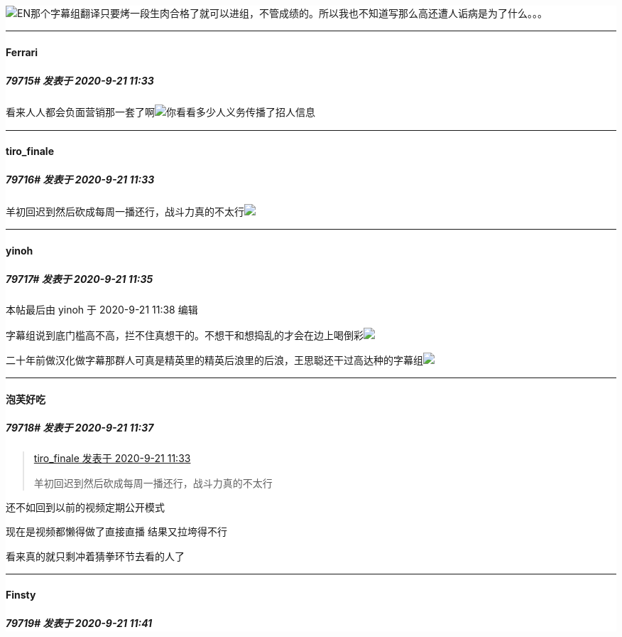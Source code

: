 
<img src="https://static.saraba1st.com/image/smiley/face2017/068.png" referrerpolicy="no-referrer">EN那个字幕组翻译只要烤一段生肉合格了就可以进组，不管成绩的。所以我也不知道写那么高还遭人诟病是为了什么。。。


-----

####  Ferrari  
##### 79715#       发表于 2020-9-21 11:33


看来人人都会负面营销那一套了啊<img src="https://static.saraba1st.com/image/smiley/face2017/009.gif" referrerpolicy="no-referrer">你看看多少人义务传播了招人信息


-----

####  tiro_finale  
##### 79716#       发表于 2020-9-21 11:33


羊初回迟到然后砍成每周一播还行，战斗力真的不太行<img src="https://static.saraba1st.com/image/smiley/face2017/068.png" referrerpolicy="no-referrer">


-----

####  yinoh  
##### 79717#       发表于 2020-9-21 11:35


 本帖最后由 yinoh 于 2020-9-21 11:38 编辑 

字幕组说到底门槛高不高，拦不住真想干的。不想干和想捣乱的才会在边上喝倒彩<img src="https://static.saraba1st.com/image/smiley/face2017/004.gif" referrerpolicy="no-referrer">

二十年前做汉化做字幕那群人可真是精英里的精英后浪里的后浪，王思聪还干过高达种的字幕组<img src="https://static.saraba1st.com/image/smiley/face2017/013.png" referrerpolicy="no-referrer">


-----

####  泡芙好吃  
##### 79718#       发表于 2020-9-21 11:37


<blockquote><a href="httphttps://bbs.saraba1st.com/2b/forum.php?mod=redirect&amp;goto=findpost&amp;pid=48802559&amp;ptid=1941579" target="_blank">tiro_finale 发表于 2020-9-21 11:33</a>

羊初回迟到然后砍成每周一播还行，战斗力真的不太行</blockquote>
还不如回到以前的视频定期公开模式 

现在是视频都懒得做了直接直播 结果又拉垮得不行

看来真的就只剩冲着猜拳环节去看的人了


-----

####  Finsty  
##### 79719#       发表于 2020-9-21 11:41
